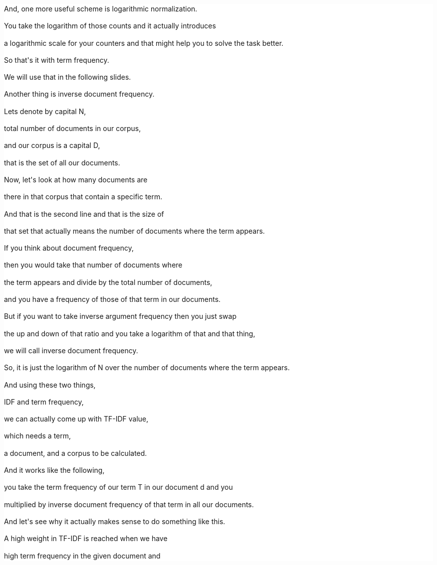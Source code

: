And, one more useful scheme is logarithmic normalization.
 
You take the logarithm of those counts and it actually introduces
 
a logarithmic scale for your counters and that might help you to solve the task better.
 
So that's it with term frequency.
 
We will use that in the following slides.
 
Another thing is inverse document frequency.
 
Lets denote by capital N,
 
total number of documents in our corpus,
 
and our corpus is a capital D,
 
that is the set of all our documents.
 
Now, let's look at how many documents are
 
there in that corpus that contain a specific term.
 
And that is the second line and that is the size of
 
that set that actually means the number of documents where the term appears.
 
If you think about document frequency,
 
then you would take that number of documents where
 
the term appears and divide by the total number of documents,
 
and you have a frequency of those of that term in our documents.
 
But if you want to take inverse argument frequency then you just swap
 
the up and down of that ratio and you take a logarithm of that and that thing,
 
we will call inverse document frequency.
 
So, it is just the logarithm of N over the number of documents where the term appears.
 
And using these two things,
 
IDF and term frequency,
 
we can actually come up with TF-IDF value,
 
which needs a term,
 
a document, and a corpus to be calculated.
 
And it works like the following,
 
you take the term frequency of our term T in our document d and you
 
multiplied by inverse document frequency of that term in all our documents.
 
And let's see why it actually makes sense to do something like this.
 
A high weight in TF-IDF is reached when we have
 
high term frequency in the given document and
 